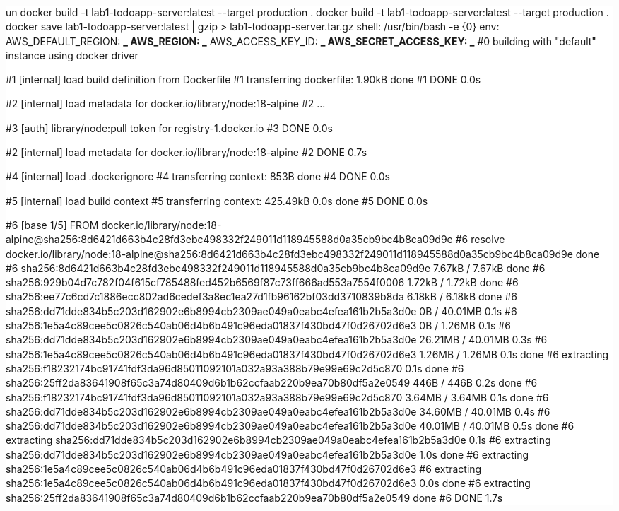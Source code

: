 un docker build -t lab1-todoapp-server:latest --target production .
docker build -t lab1-todoapp-server:latest --target production .
docker save lab1-todoapp-server:latest | gzip > lab1-todoapp-server.tar.gz
shell: /usr/bin/bash -e {0}
env:
AWS_DEFAULT_REGION: **_
AWS_REGION: _**
AWS_ACCESS_KEY_ID: **_
AWS_SECRET_ACCESS_KEY: _**
#0 building with "default" instance using docker driver

#1 [internal] load build definition from Dockerfile
#1 transferring dockerfile: 1.90kB done
#1 DONE 0.0s

#2 [internal] load metadata for docker.io/library/node:18-alpine
#2 ...

#3 [auth] library/node:pull token for registry-1.docker.io
#3 DONE 0.0s

#2 [internal] load metadata for docker.io/library/node:18-alpine
#2 DONE 0.7s

#4 [internal] load .dockerignore
#4 transferring context: 853B done
#4 DONE 0.0s

#5 [internal] load build context
#5 transferring context: 425.49kB 0.0s done
#5 DONE 0.0s

#6 [base 1/5] FROM docker.io/library/node:18-alpine@sha256:8d6421d663b4c28fd3ebc498332f249011d118945588d0a35cb9bc4b8ca09d9e
#6 resolve docker.io/library/node:18-alpine@sha256:8d6421d663b4c28fd3ebc498332f249011d118945588d0a35cb9bc4b8ca09d9e done
#6 sha256:8d6421d663b4c28fd3ebc498332f249011d118945588d0a35cb9bc4b8ca09d9e 7.67kB / 7.67kB done
#6 sha256:929b04d7c782f04f615cf785488fed452b6569f87c73ff666ad553a7554f0006 1.72kB / 1.72kB done
#6 sha256:ee77c6cd7c1886ecc802ad6cedef3a8ec1ea27d1fb96162bf03dd3710839b8da 6.18kB / 6.18kB done
#6 sha256:dd71dde834b5c203d162902e6b8994cb2309ae049a0eabc4efea161b2b5a3d0e 0B / 40.01MB 0.1s
#6 sha256:1e5a4c89cee5c0826c540ab06d4b6b491c96eda01837f430bd47f0d26702d6e3 0B / 1.26MB 0.1s
#6 sha256:dd71dde834b5c203d162902e6b8994cb2309ae049a0eabc4efea161b2b5a3d0e 26.21MB / 40.01MB 0.3s
#6 sha256:1e5a4c89cee5c0826c540ab06d4b6b491c96eda01837f430bd47f0d26702d6e3 1.26MB / 1.26MB 0.1s done
#6 extracting sha256:f18232174bc91741fdf3da96d85011092101a032a93a388b79e99e69c2d5c870 0.1s done
#6 sha256:25ff2da83641908f65c3a74d80409d6b1b62ccfaab220b9ea70b80df5a2e0549 446B / 446B 0.2s done
#6 sha256:f18232174bc91741fdf3da96d85011092101a032a93a388b79e99e69c2d5c870 3.64MB / 3.64MB 0.1s done
#6 sha256:dd71dde834b5c203d162902e6b8994cb2309ae049a0eabc4efea161b2b5a3d0e 34.60MB / 40.01MB 0.4s
#6 sha256:dd71dde834b5c203d162902e6b8994cb2309ae049a0eabc4efea161b2b5a3d0e 40.01MB / 40.01MB 0.5s done
#6 extracting sha256:dd71dde834b5c203d162902e6b8994cb2309ae049a0eabc4efea161b2b5a3d0e 0.1s
#6 extracting sha256:dd71dde834b5c203d162902e6b8994cb2309ae049a0eabc4efea161b2b5a3d0e 1.0s done
#6 extracting sha256:1e5a4c89cee5c0826c540ab06d4b6b491c96eda01837f430bd47f0d26702d6e3
#6 extracting sha256:1e5a4c89cee5c0826c540ab06d4b6b491c96eda01837f430bd47f0d26702d6e3 0.0s done
#6 extracting sha256:25ff2da83641908f65c3a74d80409d6b1b62ccfaab220b9ea70b80df5a2e0549 done
#6 DONE 1.7s
